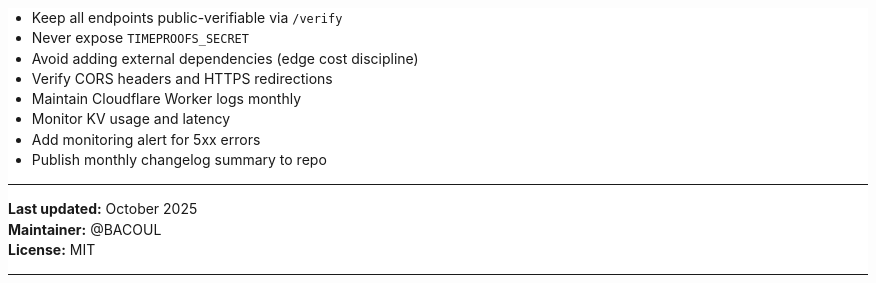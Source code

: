- Keep all endpoints public-verifiable via `/verify`
- Never expose `TIMEPROOFS_SECRET`
- Avoid adding external dependencies (edge cost discipline)
- Verify CORS headers and HTTPS redirections
- Maintain Cloudflare Worker logs monthly
- Monitor KV usage and latency
- Add monitoring alert for 5xx errors
- Publish monthly changelog summary to repo

---

**Last updated:** October 2025  
**Maintainer:** @BACOUL  
**License:** MIT  

---
